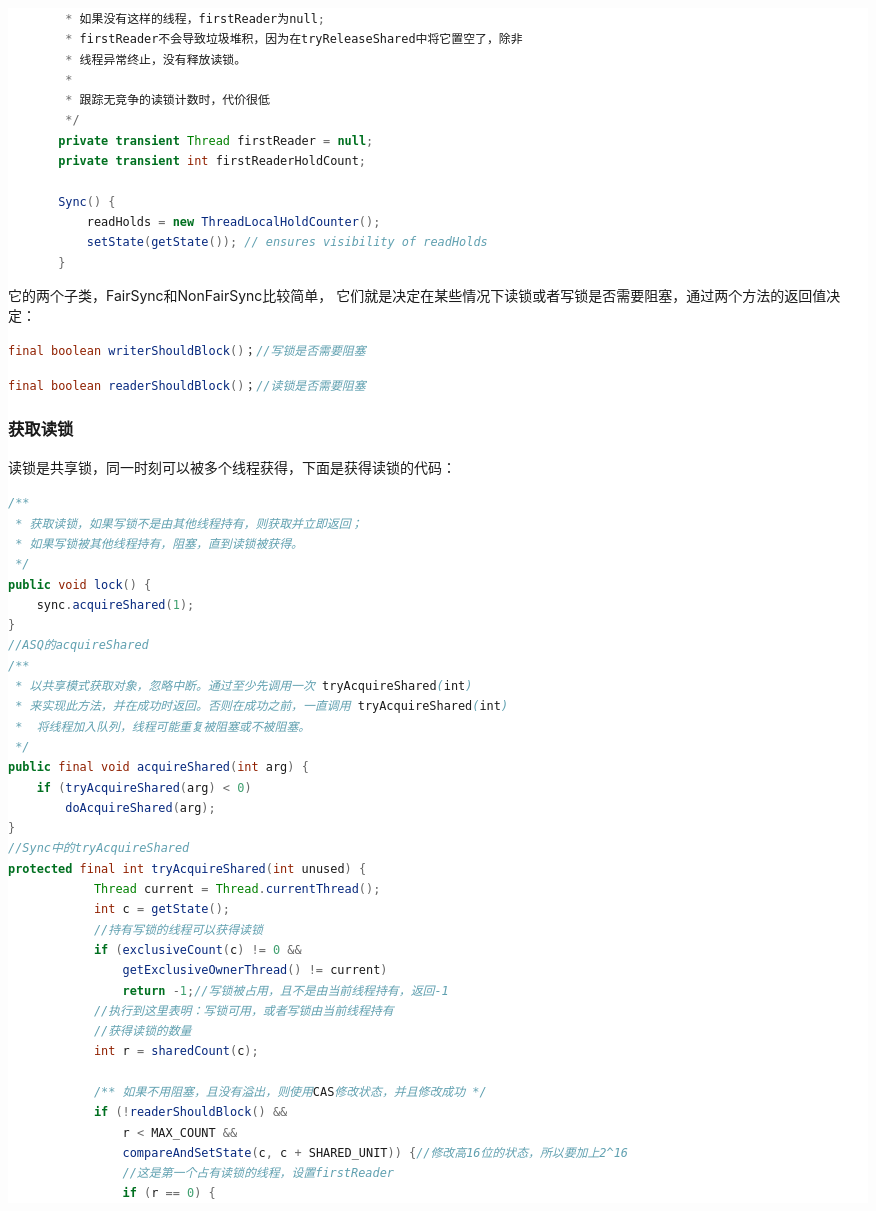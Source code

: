 ```java
        * 如果没有这样的线程，firstReader为null; 
        * firstReader不会导致垃圾堆积，因为在tryReleaseShared中将它置空了，除非 
        * 线程异常终止，没有释放读锁。 
        *  
        * 跟踪无竞争的读锁计数时，代价很低 
        */  
       private transient Thread firstReader = null;  
       private transient int firstReaderHoldCount;  
  
       Sync() {  
           readHolds = new ThreadLocalHoldCounter();  
           setState(getState()); // ensures visibility of readHolds  
       }  
```

它的两个子类，FairSync和NonFairSync比较简单，
它们就是决定在某些情况下读锁或者写锁是否需要阻塞，通过两个方法的返回值决定：

```java
final boolean writerShouldBlock()；//写锁是否需要阻塞
```

```java
final boolean readerShouldBlock()；//读锁是否需要阻塞
```


### 获取读锁

读锁是共享锁，同一时刻可以被多个线程获得，下面是获得读锁的代码：
```java
/** 
 * 获取读锁，如果写锁不是由其他线程持有，则获取并立即返回； 
 * 如果写锁被其他线程持有，阻塞，直到读锁被获得。 
 */  
public void lock() {  
    sync.acquireShared(1);  
}  
//ASQ的acquireShared  
/** 
 * 以共享模式获取对象，忽略中断。通过至少先调用一次 tryAcquireShared(int)  
 * 来实现此方法，并在成功时返回。否则在成功之前，一直调用 tryAcquireShared(int) 
 *  将线程加入队列，线程可能重复被阻塞或不被阻塞。 
 */  
public final void acquireShared(int arg) {  
    if (tryAcquireShared(arg) < 0)  
        doAcquireShared(arg);  
}  
//Sync中的tryAcquireShared  
protected final int tryAcquireShared(int unused) {  
            Thread current = Thread.currentThread();  
            int c = getState();  
            //持有写锁的线程可以获得读锁  
            if (exclusiveCount(c) != 0 &&  
                getExclusiveOwnerThread() != current)  
                return -1;//写锁被占用，且不是由当前线程持有，返回-1  
            //执行到这里表明：写锁可用，或者写锁由当前线程持有  
            //获得读锁的数量  
            int r = sharedCount(c);  
              
            /** 如果不用阻塞，且没有溢出，则使用CAS修改状态，并且修改成功 */  
            if (!readerShouldBlock() &&  
                r < MAX_COUNT &&  
                compareAndSetState(c, c + SHARED_UNIT)) {//修改高16位的状态，所以要加上2^16  
                //这是第一个占有读锁的线程，设置firstReader  
                if (r == 0) {  
```